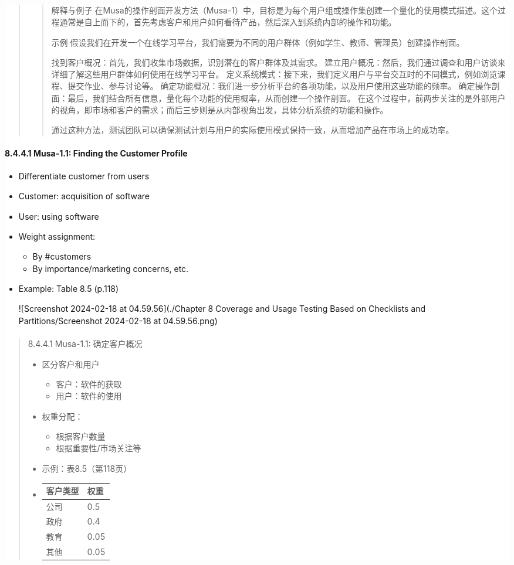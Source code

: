 

> > 解释与例子
> > 在Musa的操作剖面开发方法（Musa-1）中，目标是为每个用户组或操作集创建一个量化的使用模式描述。这个过程通常是自上而下的，首先考虑客户和用户如何看待产品，然后深入到系统内部的操作和功能。
> >
> > 示例
> > 假设我们在开发一个在线学习平台，我们需要为不同的用户群体（例如学生、教师、管理员）创建操作剖面。
> >
> > 找到客户概况：首先，我们收集市场数据，识别潜在的客户群体及其需求。
> > 建立用户概况：然后，我们通过调查和用户访谈来详细了解这些用户群体如何使用在线学习平台。
> > 定义系统模式：接下来，我们定义用户与平台交互时的不同模式，例如浏览课程、提交作业、参与讨论等。
> > 确定功能概况：我们进一步分析平台的各项功能，以及用户使用这些功能的频率。
> > 确定操作剖面：最后，我们结合所有信息，量化每个功能的使用概率，从而创建一个操作剖面。
> > 在这个过程中，前两步关注的是外部用户的视角，即市场和客户的需求；而后三步则是从内部视角出发，具体分析系统的功能和操作。
> >
> > 通过这种方法，测试团队可以确保测试计划与用户的实际使用模式保持一致，从而增加产品在市场上的成功率。

#### 8.4.4.1 Musa-1.1: Finding the Customer Profile

*  Differentiate customer from users
  * Customer: acquisition of software
  * User: using software
* Weight assignment:
  * By #customers
  * By importance/marketing concerns, etc.

* Example: Table 8.5 (p.118)

  ![Screenshot 2024-02-18 at 04.59.56](./Chapter 8 Coverage and Usage Testing Based on Checklists and Partitions/Screenshot 2024-02-18 at 04.59.56.png)

> #### 
>
> 8.4.4.1 Musa-1.1: 确定客户概况
>
> - 区分客户和用户
>
>   - 客户：软件的获取
>   - 用户：软件的使用
>
> - 权重分配：
>
>   - 根据客户数量
>   - 根据重要性/市场关注等
>
> - 示例：表8.5（第118页）
>
> - | 客户类型 | 权重 |
>   | -------- | ---- |
>   | 公司     | 0.5  |
>   | 政府     | 0.4  |
>   | 教育     | 0.05 |
>   | 其他     | 0.05 |
